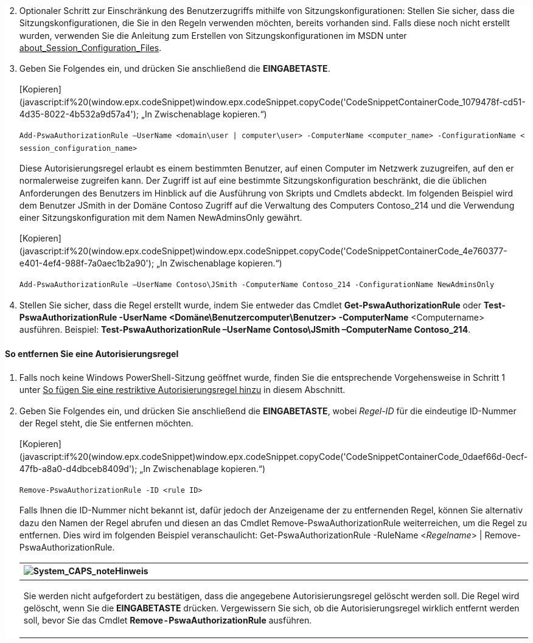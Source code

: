 2.  <span class="label">Optionaler Schritt zur Einschränkung des Benutzerzugriffs mithilfe von Sitzungskonfigurationen:</span> Stellen Sie sicher, dass die Sitzungskonfigurationen, die Sie in den Regeln verwenden möchten, bereits vorhanden sind. Falls diese noch nicht erstellt wurden, verwenden Sie die Anleitung zum Erstellen von Sitzungskonfigurationen im MSDN unter [about\_Session\_Configuration\_Files](https://msdn.microsoft.com/library/windows/desktop/hh847838.aspx).

3.  Geben Sie Folgendes ein, und drücken Sie anschließend die **EINGABETASTE**.

    [Kopieren] (javascript:if%20(window.epx.codeSnippet)window.epx.codeSnippet.copyCode('CodeSnippetContainerCode_1079478f-cd51-4d35-8022-4b532a9d57a4'); „In Zwischenablage kopieren.“)

        Add-PswaAuthorizationRule –UserName <domain\user | computer\user> -ComputerName <computer_name> -ConfigurationName <session_configuration_name>

    Diese Autorisierungsregel erlaubt es einem bestimmten Benutzer, auf einen Computer im Netzwerk zuzugreifen, auf den er normalerweise zugreifen kann. Der Zugriff ist auf eine bestimmte Sitzungskonfiguration beschränkt, die die üblichen Anforderungen des Benutzers im Hinblick auf die Ausführung von Skripts und Cmdlets abdeckt. Im folgenden Beispiel wird dem Benutzer <span class="code">JSmith</span> in der Domäne <span class="code">Contoso</span> Zugriff auf die Verwaltung des Computers <span class="code">Contoso\_214</span> und die Verwendung einer Sitzungskonfiguration mit dem Namen <span class="code">NewAdminsOnly</span> gewährt.

    [Kopieren](javascript:if%20(window.epx.codeSnippet)window.epx.codeSnippet.copyCode('CodeSnippetContainerCode_4e760377-e401-4ef4-988f-7a0aec1b2a90'); „In Zwischenablage kopieren.“)

        Add-PswaAuthorizationRule –UserName Contoso\JSmith -ComputerName Contoso_214 -ConfigurationName NewAdminsOnly

4.  Stellen Sie sicher, dass die Regel erstellt wurde, indem Sie entweder das Cmdlet **Get-PswaAuthorizationRule** oder **Test-PswaAuthorizationRule -UserName &lt;Domäne\\Benutzercomputer\\Benutzer&gt; -ComputerName** &lt;Computername&gt; ausführen. Beispiel: **Test-PswaAuthorizationRule –UserName Contoso\\JSmith –ComputerName Contoso\_214**.

#### So entfernen Sie eine Autorisierungsregel

1.  Falls noch keine Windows PowerShell-Sitzung geöffnet wurde, finden Sie die entsprechende Vorgehensweise in Schritt 1 unter [So fügen Sie eine restriktive Autorisierungsregel hinzu](#BKMK_arar) in diesem Abschnitt.

2.  Geben Sie Folgendes ein, und drücken Sie anschließend die **EINGABETASTE**, wobei *Regel-ID* für die eindeutige ID-Nummer der Regel steht, die Sie entfernen möchten.

    [Kopieren](javascript:if%20(window.epx.codeSnippet)window.epx.codeSnippet.copyCode('CodeSnippetContainerCode_0daef66d-0ecf-47fb-a8a0-d4dbceb8409d'); „In Zwischenablage kopieren.“)

        Remove-PswaAuthorizationRule -ID <rule ID>

    Falls Ihnen die ID-Nummer nicht bekannt ist, dafür jedoch der Anzeigename der zu entfernenden Regel, können Sie alternativ dazu den Namen der Regel abrufen und diesen an das Cmdlet <span class="code">Remove-PswaAuthorizationRule</span> weiterreichen, um die Regel zu entfernen. Dies wird im folgenden Beispiel veranschaulicht: Get-PswaAuthorizationRule -RuleName &lt;*Regelname*&gt; | Remove-PswaAuthorizationRule.

    <table>
    <colgroup>
    <col width="100%" />
    </colgroup>
    <thead>
    <tr class="header">
    <th><span><img src="https://i-technet.sec.s-msft.com/dynimg/IC101471.jpeg" title="System_CAPS_note" alt="System_CAPS_note" id="s-e6f6a65cf14f462597b64ac058dbe1d0-system-media-system-caps-note" /></span><span class="alertTitle">Hinweis </span></th>
    </tr>
    </thead>
    <tbody>
    <tr class="odd">
    <td><p>Sie werden nicht aufgefordert zu bestätigen, dass die angegebene Autorisierungsregel gelöscht werden soll. Die Regel wird gelöscht, wenn Sie die <strong>EINGABETASTE</strong> drücken. Vergewissern Sie sich, ob die Autorisierungsregel wirklich entfernt werden soll, bevor Sie das Cmdlet <strong>Remove-PswaAuthorizationRule</strong> ausführen.</p></td>
    </tr>